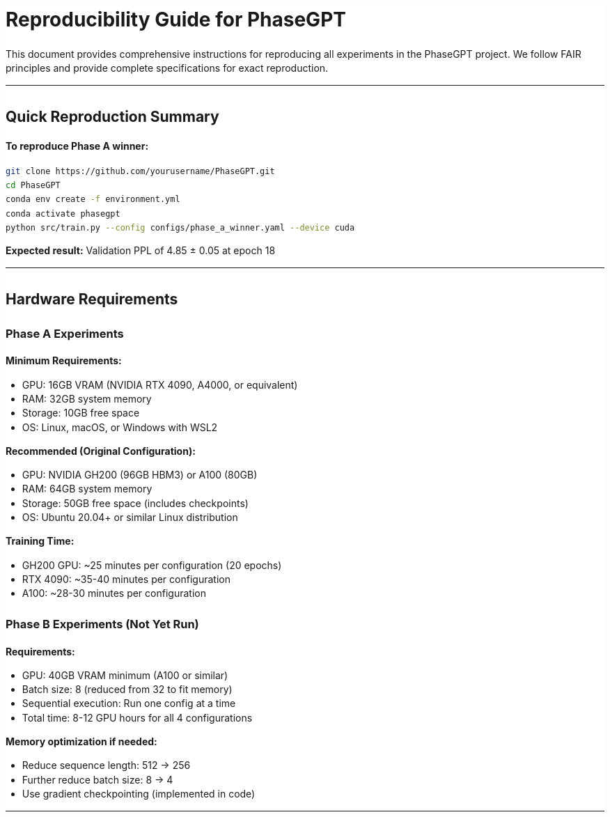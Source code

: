 # Reproducibility Guide for PhaseGPT

This document provides comprehensive instructions for reproducing all experiments in the PhaseGPT project. We follow FAIR principles and provide complete specifications for exact reproduction.

---

## Quick Reproduction Summary

**To reproduce Phase A winner:**
```bash
git clone https://github.com/yourusername/PhaseGPT.git
cd PhaseGPT
conda env create -f environment.yml
conda activate phasegpt
python src/train.py --config configs/phase_a_winner.yaml --device cuda
```

**Expected result:** Validation PPL of 4.85 ± 0.05 at epoch 18

---

## Hardware Requirements

### Phase A Experiments

**Minimum Requirements:**
- GPU: 16GB VRAM (NVIDIA RTX 4090, A4000, or equivalent)
- RAM: 32GB system memory
- Storage: 10GB free space
- OS: Linux, macOS, or Windows with WSL2

**Recommended (Original Configuration):**
- GPU: NVIDIA GH200 (96GB HBM3) or A100 (80GB)
- RAM: 64GB system memory
- Storage: 50GB free space (includes checkpoints)
- OS: Ubuntu 20.04+ or similar Linux distribution

**Training Time:**
- GH200 GPU: ~25 minutes per configuration (20 epochs)
- RTX 4090: ~35-40 minutes per configuration
- A100: ~28-30 minutes per configuration

### Phase B Experiments (Not Yet Run)

**Requirements:**
- GPU: 40GB VRAM minimum (A100 or similar)
- Batch size: 8 (reduced from 32 to fit memory)
- Sequential execution: Run one config at a time
- Total time: 8-12 GPU hours for all 4 configurations

**Memory optimization if needed:**
- Reduce sequence length: 512 → 256
- Further reduce batch size: 8 → 4
- Use gradient checkpointing (implemented in code)

---